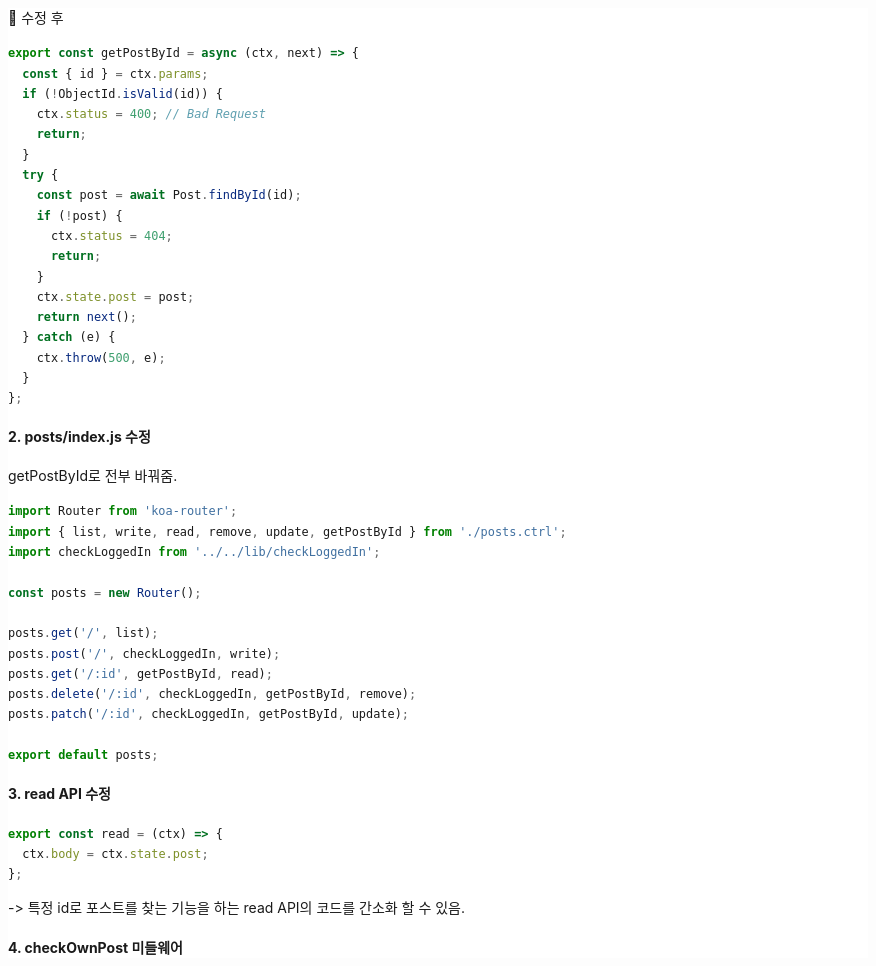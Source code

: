 🔻 수정 후


``` js
export const getPostById = async (ctx, next) => {
  const { id } = ctx.params;
  if (!ObjectId.isValid(id)) {
    ctx.status = 400; // Bad Request
    return;
  }
  try {
    const post = await Post.findById(id);
    if (!post) {
      ctx.status = 404;
      return;
    }
    ctx.state.post = post;
    return next();
  } catch (e) {
    ctx.throw(500, e);
  }
};
```


#### 2. posts/index.js 수정
getPostById로 전부 바꿔줌.
```js
import Router from 'koa-router';
import { list, write, read, remove, update, getPostById } from './posts.ctrl';
import checkLoggedIn from '../../lib/checkLoggedIn';

const posts = new Router();

posts.get('/', list);
posts.post('/', checkLoggedIn, write);
posts.get('/:id', getPostById, read);
posts.delete('/:id', checkLoggedIn, getPostById, remove);
posts.patch('/:id', checkLoggedIn, getPostById, update);

export default posts;
```


#### 3. read API 수정

``` js
export const read = (ctx) => {
  ctx.body = ctx.state.post;
};
```
-> 특정 id로 포스트를 찾는 기능을 하는 read API의 코드를 간소화 할 수 있음.


#### 4. checkOwnPost 미들웨어
